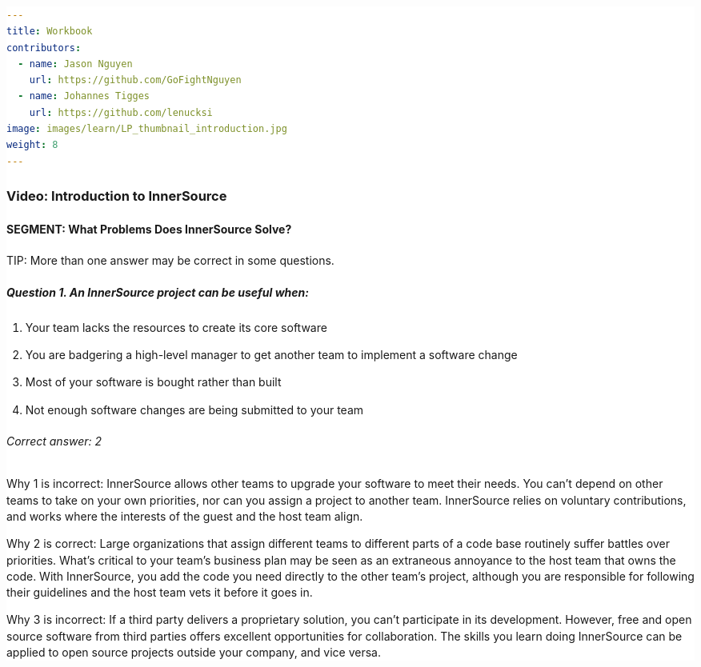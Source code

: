 ```yaml
---
title: Workbook
contributors:
  - name: Jason Nguyen
    url: https://github.com/GoFightNguyen
  - name: Johannes Tigges
    url: https://github.com/lenucksi
image: images/learn/LP_thumbnail_introduction.jpg
weight: 8
---
```

<div class="sect2">
<h3 id="_video_introduction_to_innersource">Video: Introduction to InnerSource</h3>
<div class="sect3">
<h4 id="_segment_what_problems_does_innersource_solve">SEGMENT: What Problems Does InnerSource Solve?</h4>
<div class="paragraph">
<p>TIP:
More than one answer may be correct in some questions.</p>
</div>
<div class="sect4">
<h5 id="_question_1_an_innersource_project_can_be_useful_when">Question 1. An InnerSource project can be useful when:</h5>
<div class="olist arabic">
<ol class="arabic">
<li>
<p>Your team lacks the resources to create its core software</p>
</li>
<li>
<p>You are badgering a high-level manager to get another team to implement a software change</p>
</li>
<li>
<p>Most of your software is bought rather than built</p>
</li>
<li>
<p>Not enough software changes are being submitted to your team</p>
</li>
</ol>
</div>
<div class="sect5">
<h6 id="_correct_answer_2">Correct answer: 2</h6>
<div class="paragraph">
<p>Why 1 is incorrect: InnerSource allows other teams to upgrade your software to meet their needs. You can’t depend on other teams to take on your own priorities, nor can you assign a project to another team. InnerSource relies on voluntary contributions, and works where the interests of the guest and the host team align.</p>
</div>
<div class="paragraph">
<p>Why 2 is correct: Large organizations that assign different teams to different parts of a code base routinely suffer battles over priorities. What’s critical to your team’s business plan may be seen as an extraneous annoyance to the host team that owns the code. With InnerSource, you add the code you need directly to the other team’s project, although you are responsible for following their guidelines and the host team vets it before it goes in.</p>
</div>
<div class="paragraph">
<p>Why 3 is incorrect: If a third party delivers a proprietary solution, you can’t participate in its development. However, free and open source software from third parties offers excellent opportunities for collaboration. The skills you learn doing InnerSource can be applied to open source projects outside your company, and vice versa.</p>
</div>
<div class="paragraph">